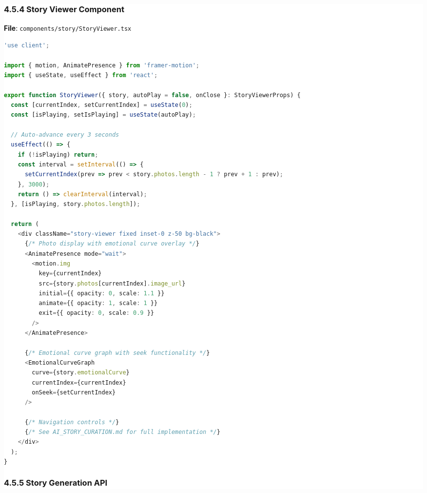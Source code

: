 ### 4.5.4 Story Viewer Component

**File**: `components/story/StoryViewer.tsx`

```typescript
'use client';

import { motion, AnimatePresence } from 'framer-motion';
import { useState, useEffect } from 'react';

export function StoryViewer({ story, autoPlay = false, onClose }: StoryViewerProps) {
  const [currentIndex, setCurrentIndex] = useState(0);
  const [isPlaying, setIsPlaying] = useState(autoPlay);

  // Auto-advance every 3 seconds
  useEffect(() => {
    if (!isPlaying) return;
    const interval = setInterval(() => {
      setCurrentIndex(prev => prev < story.photos.length - 1 ? prev + 1 : prev);
    }, 3000);
    return () => clearInterval(interval);
  }, [isPlaying, story.photos.length]);

  return (
    <div className="story-viewer fixed inset-0 z-50 bg-black">
      {/* Photo display with emotional curve overlay */}
      <AnimatePresence mode="wait">
        <motion.img
          key={currentIndex}
          src={story.photos[currentIndex].image_url}
          initial={{ opacity: 0, scale: 1.1 }}
          animate={{ opacity: 1, scale: 1 }}
          exit={{ opacity: 0, scale: 0.9 }}
        />
      </AnimatePresence>

      {/* Emotional curve graph with seek functionality */}
      <EmotionalCurveGraph
        curve={story.emotionalCurve}
        currentIndex={currentIndex}
        onSeek={setCurrentIndex}
      />

      {/* Navigation controls */}
      {/* See AI_STORY_CURATION.md for full implementation */}
    </div>
  );
}
```

### 4.5.5 Story Generation API
